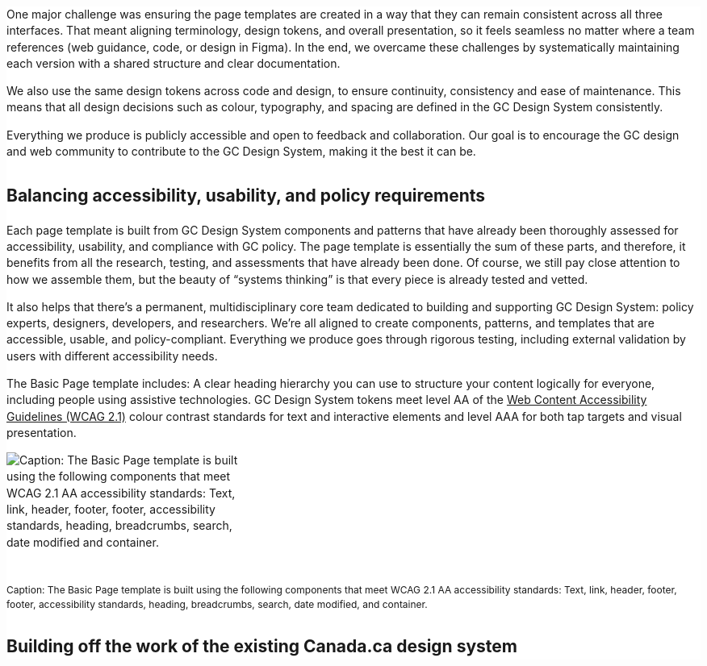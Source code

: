 

<p>One major challenge was ensuring the page templates are created in a way that they can remain consistent across all three interfaces. That meant aligning terminology, design tokens, and overall presentation, so it feels seamless no matter where a team references (web guidance, code, or design in Figma). In the end, we overcame these challenges by systematically maintaining each version with a shared structure and clear documentation.</p>



<p>We also use the same design tokens across code and design, to ensure continuity, consistency and ease of maintenance. This means that all design decisions such as colour, typography, and spacing are defined in the GC Design System consistently.</p>



<p>Everything we produce is publicly accessible and open to feedback and collaboration. Our goal is to encourage the GC design and web community to contribute to the GC Design System, making it the best it can be.</p>



<h2 class="wp-block-heading"><strong>Balancing accessibility, usability, and policy requirements</strong></h2>



<p>Each page template is built from GC Design System components and patterns that have already been thoroughly assessed for accessibility, usability, and compliance with GC policy. The page template is essentially the sum of these parts, and therefore, it benefits from all the research, testing, and assessments that have already been done. Of course, we still pay close attention to how we assemble them, but the beauty of “systems thinking” is that every piece is already tested and vetted.</p>



<p>It also helps that there&#8217;s a permanent, multidisciplinary core team dedicated to building and supporting GC Design System: policy experts, designers, developers, and researchers. We’re all aligned to create components, patterns, and templates that are accessible, usable, and policy-compliant. Everything we produce goes through rigorous testing, including external validation by users with different accessibility needs.</p>



<p>The Basic Page template includes: A clear heading hierarchy you can use to structure your content logically for everyone, including people using assistive technologies. GC Design System tokens meet level AA of the <a href="https://www.w3.org/TR/WCAG21/" target="_blank" rel="noreferrer noopener">Web Content Accessibility Guidelines (WCAG 2.1)</a> colour contrast standards for text and interactive elements and level AAA for both tap targets and visual presentation.</p>


<img loading="lazy" decoding="async" width="1024" height="394" src="https://articles.alpha.canada.ca/uploads/sites/25/2025/03/New-GC-design-system-template-eng-1024x394.jpg" alt="Caption: The Basic Page template is built using the following components that meet WCAG 2.1 AA accessibility standards: Text, link, header, footer, footer, accessibility standards, heading, breadcrumbs, search, date modified and container." class="wp-image-2723" style="max-width: 100%;height: auto;" srcset="https://articles.alpha.canada.ca/uploads/sites/25/2025/03/New-GC-design-system-template-eng-1024x394.jpg 1024w, https://articles.alpha.canada.ca/uploads/sites/25/2025/03/New-GC-design-system-template-eng-300x115.jpg 300w, https://articles.alpha.canada.ca/uploads/sites/25/2025/03/New-GC-design-system-template-eng-768x295.jpg 768w, https://articles.alpha.canada.ca/uploads/sites/25/2025/03/New-GC-design-system-template-eng-1536x591.jpg 1536w, https://articles.alpha.canada.ca/uploads/sites/25/2025/03/New-GC-design-system-template-eng-2048x788.jpg 2048w" sizes="auto, (max-width: 1024px) 100vw, 1024px" />


<p style="font-size:12px">Caption: The Basic Page template is built using the following components that meet WCAG 2.1 AA accessibility standards: Text, link, header, footer, footer, accessibility standards, heading, breadcrumbs, search, date modified, and container.</p>



<h2 class="wp-block-heading" id="h-building-off-the-work-of-the-existing-canada-ca-design-system"><strong>Building off the work of the existing Canada.ca design system</strong></h2>


